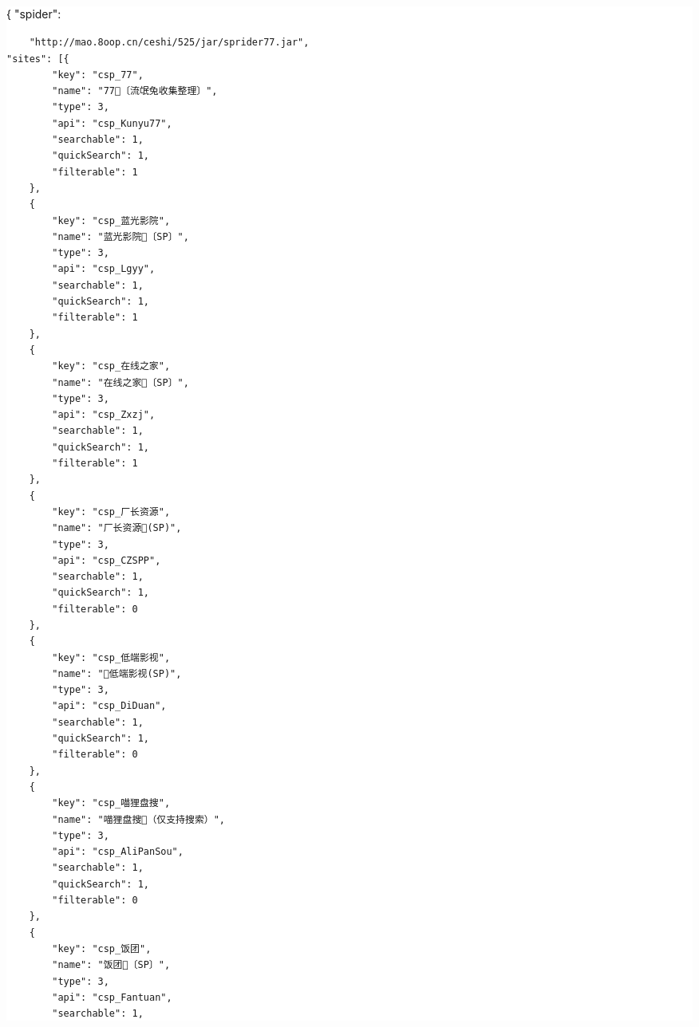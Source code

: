 {
	"spider":

		"http://mao.8oop.cn/ceshi/525/jar/sprider77.jar",
	"sites": [{
			"key": "csp_77",
			"name": "77🐞〔流氓兔收集整理〕",
			"type": 3,
			"api": "csp_Kunyu77",
			"searchable": 1,
			"quickSearch": 1,
			"filterable": 1
		},
		{
			"key": "csp_蓝光影院",
			"name": "蓝光影院🐞〔SP〕",
			"type": 3,
			"api": "csp_Lgyy",
			"searchable": 1,
			"quickSearch": 1,
			"filterable": 1
		},
		{
			"key": "csp_在线之家",
			"name": "在线之家🐞〔SP〕",
			"type": 3,
			"api": "csp_Zxzj",
			"searchable": 1,
			"quickSearch": 1,
			"filterable": 1
		},
		{
			"key": "csp_厂长资源",
			"name": "厂长资源🐞(SP)",
			"type": 3,
			"api": "csp_CZSPP",
			"searchable": 1,
			"quickSearch": 1,
			"filterable": 0
		},
		{
			"key": "csp_低端影视",
			"name": "🔐低端影视(SP)",
			"type": 3,
			"api": "csp_DiDuan",
			"searchable": 1,
			"quickSearch": 1,
			"filterable": 0
		},
		{
			"key": "csp_喵狸盘搜",
			"name": "喵狸盘搜🐞（仅支持搜索）",
			"type": 3,
			"api": "csp_AliPanSou",
			"searchable": 1,
			"quickSearch": 1,
			"filterable": 0
		},
		{
			"key": "csp_饭团",
			"name": "饭团🐞〔SP〕",
			"type": 3,
			"api": "csp_Fantuan",
			"searchable": 1,